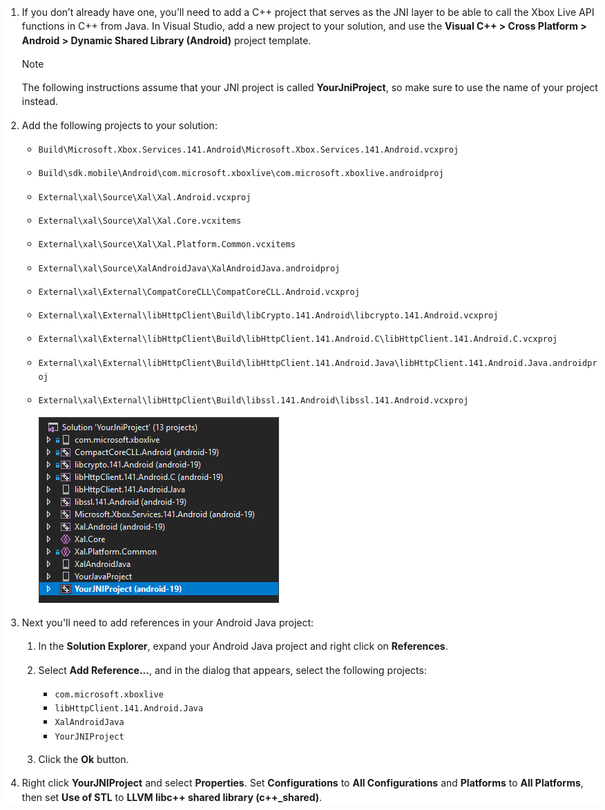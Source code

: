1. If you don’t already have one, you’ll need to add a C++ project that serves as the JNI layer to be able to call the Xbox Live API functions in C++ from Java. In Visual Studio, add a new project to your solution, and use the **Visual C++ > Cross Platform > Android > Dynamic Shared Library (Android)** project template.

    > [!NOTE]
    > The following instructions assume that your JNI project is called **YourJniProject**, so make sure to use the name of your project instead.

1. Add the following projects to your solution:

   * `Build\Microsoft.Xbox.Services.141.Android\Microsoft.Xbox.Services.141.Android.vcxproj`
   * `Build\sdk.mobile\Android\com.microsoft.xboxlive\com.microsoft.xboxlive.androidproj`
   * `External\xal\Source\Xal\Xal.Android.vcxproj`
   * `External\xal\Source\Xal\Xal.Core.vcxitems`
   * `External\xal\Source\Xal\Xal.Platform.Common.vcxitems`
   * `External\xal\Source\XalAndroidJava\XalAndroidJava.androidproj`
   * `External\xal\External\CompatCoreCLL\CompatCoreCLL.Android.vcxproj`
   * `External\xal\External\libHttpClient\Build\libCrypto.141.Android\libcrypto.141.Android.vcxproj`
   * `External\xal\External\libHttpClient\Build\libHttpClient.141.Android.C\libHttpClient.141.Android.C.vcxproj`
   * `External\xal\External\libHttpClient\Build\libHttpClient.141.Android.Java\libHttpClient.141.Android.Java.androidproj`
   * `External\xal\External\libHttpClient\Build\libssl.141.Android\libssl.141.Android.vcxproj`

     ![Image of the projects in your Android solution](images/android-solution-projects.png)

1. Next you'll need to add references in your Android Java project:

    1. In the **Solution Explorer**, expand your Android Java project and right click on **References**.  
    1. Select **Add Reference...**, and in the dialog that appears, select the following projects:

        * `com.microsoft.xboxlive`
        * `libHttpClient.141.Android.Java`
        * `XalAndroidJava`
        * `YourJNIProject`

    1. Click the **Ok** button.

1. Right click **YourJNIProject** and select **Properties**. Set **Configurations** to **All Configurations** and **Platforms** to **All Platforms**, then set **Use of STL** to **LLVM libc++ shared library (c++_shared)**.
